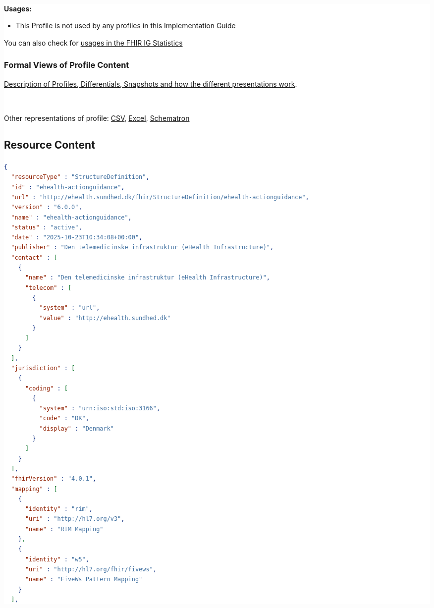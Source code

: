 **Usages:**

* This Profile is not used by any profiles in this Implementation Guide

You can also check for [usages in the FHIR IG Statistics](https://packages2.fhir.org/xig/dk.ehealth.sundhed.fhir.ig.core|current/StructureDefinition/ehealth-actionguidance)

### Formal Views of Profile Content

 [Description of Profiles, Differentials, Snapshots and how the different presentations work](http://build.fhir.org/ig/FHIR/ig-guidance/readingIgs.html#structure-definitions). 

 

Other representations of profile: [CSV](StructureDefinition-ehealth-actionguidance.csv), [Excel](StructureDefinition-ehealth-actionguidance.xlsx), [Schematron](StructureDefinition-ehealth-actionguidance.sch) 



## Resource Content

```json
{
  "resourceType" : "StructureDefinition",
  "id" : "ehealth-actionguidance",
  "url" : "http://ehealth.sundhed.dk/fhir/StructureDefinition/ehealth-actionguidance",
  "version" : "6.0.0",
  "name" : "ehealth-actionguidance",
  "status" : "active",
  "date" : "2025-10-23T10:34:08+00:00",
  "publisher" : "Den telemedicinske infrastruktur (eHealth Infrastructure)",
  "contact" : [
    {
      "name" : "Den telemedicinske infrastruktur (eHealth Infrastructure)",
      "telecom" : [
        {
          "system" : "url",
          "value" : "http://ehealth.sundhed.dk"
        }
      ]
    }
  ],
  "jurisdiction" : [
    {
      "coding" : [
        {
          "system" : "urn:iso:std:iso:3166",
          "code" : "DK",
          "display" : "Denmark"
        }
      ]
    }
  ],
  "fhirVersion" : "4.0.1",
  "mapping" : [
    {
      "identity" : "rim",
      "uri" : "http://hl7.org/v3",
      "name" : "RIM Mapping"
    },
    {
      "identity" : "w5",
      "uri" : "http://hl7.org/fhir/fivews",
      "name" : "FiveWs Pattern Mapping"
    }
  ],
```